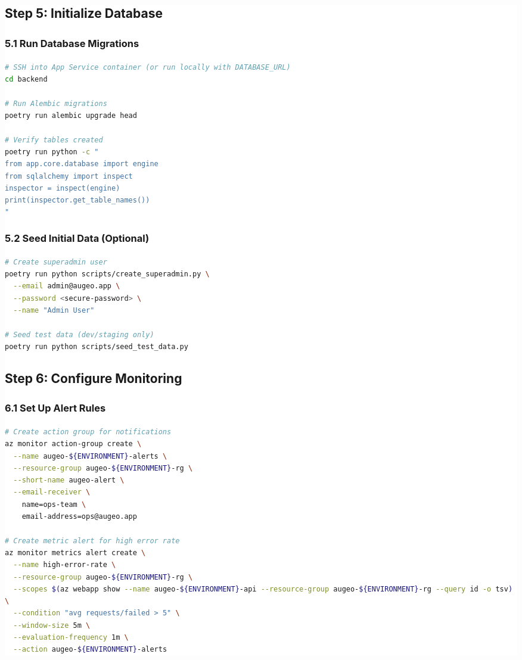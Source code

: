 ## Step 5: Initialize Database

### 5.1 Run Database Migrations

```bash
# SSH into App Service container (or run locally with DATABASE_URL)
cd backend

# Run Alembic migrations
poetry run alembic upgrade head

# Verify tables created
poetry run python -c "
from app.core.database import engine
from sqlalchemy import inspect
inspector = inspect(engine)
print(inspector.get_table_names())
"
```

### 5.2 Seed Initial Data (Optional)

```bash
# Create superadmin user
poetry run python scripts/create_superadmin.py \
  --email admin@augeo.app \
  --password <secure-password> \
  --name "Admin User"

# Seed test data (dev/staging only)
poetry run python scripts/seed_test_data.py
```

## Step 6: Configure Monitoring

### 6.1 Set Up Alert Rules

```bash
# Create action group for notifications
az monitor action-group create \
  --name augeo-${ENVIRONMENT}-alerts \
  --resource-group augeo-${ENVIRONMENT}-rg \
  --short-name augeo-alert \
  --email-receiver \
    name=ops-team \
    email-address=ops@augeo.app

# Create metric alert for high error rate
az monitor metrics alert create \
  --name high-error-rate \
  --resource-group augeo-${ENVIRONMENT}-rg \
  --scopes $(az webapp show --name augeo-${ENVIRONMENT}-api --resource-group augeo-${ENVIRONMENT}-rg --query id -o tsv) \
  --condition "avg requests/failed > 5" \
  --window-size 5m \
  --evaluation-frequency 1m \
  --action augeo-${ENVIRONMENT}-alerts
```
